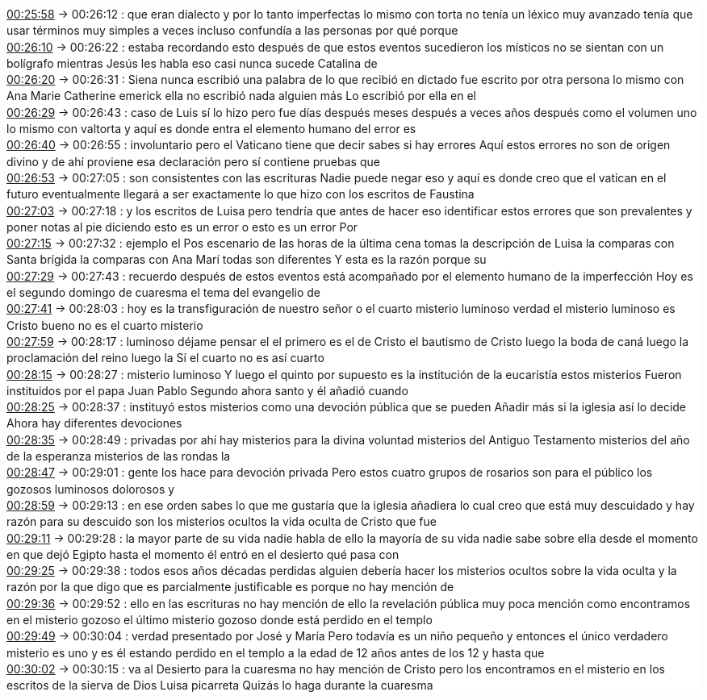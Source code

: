 [00:25:58](https://www.youtube.com/watch?v=UXEv20Q_H-0&t=1558.44s&t=1558s) -> 00:26:12 : que eran dialecto y por lo tanto imperfectas lo mismo con torta no tenía un léxico muy avanzado tenía que usar términos muy simples a veces incluso confundía a las personas por qué porque  
[00:26:10](https://www.youtube.com/watch?v=UXEv20Q_H-0&t=1569.88s&t=1570s) -> 00:26:22 : estaba recordando esto después de que estos eventos sucedieron los místicos no se sientan con un bolígrafo mientras Jesús les habla eso casi nunca sucede Catalina de  
[00:26:20](https://www.youtube.com/watch?v=UXEv20Q_H-0&t=1580.36s&t=1580s) -> 00:26:31 : Siena nunca escribió una palabra de lo que recibió en dictado fue escrito por otra persona lo mismo con Ana Marie Catherine emerick ella no escribió nada alguien más Lo escribió por ella en el  
[00:26:29](https://www.youtube.com/watch?v=UXEv20Q_H-0&t=1589.44s&t=1589s) -> 00:26:43 : caso de Luis sí lo hizo pero fue días después meses después a veces años después como el volumen uno lo mismo con valtorta y aquí es donde entra el elemento humano del error es  
[00:26:40](https://www.youtube.com/watch?v=UXEv20Q_H-0&t=1600.279s&t=1600s) -> 00:26:55 : involuntario pero el Vaticano tiene que decir sabes si hay errores Aquí estos errores no son de origen divino y de ahí proviene esa declaración pero sí contiene pruebas que  
[00:26:53](https://www.youtube.com/watch?v=UXEv20Q_H-0&t=1612.76s&t=1613s) -> 00:27:05 : son consistentes con las escrituras Nadie puede negar eso y aquí es donde creo que el vatican en el futuro eventualmente llegará a ser exactamente lo que hizo con los escritos de Faustina  
[00:27:03](https://www.youtube.com/watch?v=UXEv20Q_H-0&t=1622.76s&t=1623s) -> 00:27:18 : y los escritos de Luisa pero tendría que antes de hacer eso identificar estos errores que son prevalentes y poner notas al pie diciendo esto es un error o esto es un error Por  
[00:27:15](https://www.youtube.com/watch?v=UXEv20Q_H-0&t=1634.96s&t=1635s) -> 00:27:32 : ejemplo el Pos escenario de las horas de la última cena tomas la descripción de Luisa la comparas con Santa brígida la comparas con Ana Marí todas son diferentes Y esta es la razón porque su  
[00:27:29](https://www.youtube.com/watch?v=UXEv20Q_H-0&t=1649.279s&t=1649s) -> 00:27:43 : recuerdo después de estos eventos está acompañado por el elemento humano de la imperfección Hoy es el segundo domingo de cuaresma el tema del evangelio de  
[00:27:41](https://www.youtube.com/watch?v=UXEv20Q_H-0&t=1661.2s&t=1661s) -> 00:28:03 : hoy es la transfiguración de nuestro señor o el cuarto misterio luminoso verdad el misterio luminoso es Cristo bueno no es el cuarto misterio  
[00:27:59](https://www.youtube.com/watch?v=UXEv20Q_H-0&t=1678.919s&t=1679s) -> 00:28:17 : luminoso déjame pensar el el primero es el de Cristo el bautismo de Cristo luego la boda de caná luego la proclamación del reino luego la Sí el cuarto no es así cuarto  
[00:28:15](https://www.youtube.com/watch?v=UXEv20Q_H-0&t=1695.32s&t=1695s) -> 00:28:27 : misterio luminoso Y luego el quinto por supuesto es la institución de la eucaristía estos misterios Fueron instituidos por el papa Juan Pablo Segundo ahora santo y él añadió cuando  
[00:28:25](https://www.youtube.com/watch?v=UXEv20Q_H-0&t=1704.799s&t=1705s) -> 00:28:37 : instituyó estos misterios como una devoción pública que se pueden Añadir más si la iglesia así lo decide Ahora hay diferentes devociones  
[00:28:35](https://www.youtube.com/watch?v=UXEv20Q_H-0&t=1715.399s&t=1715s) -> 00:28:49 : privadas por ahí hay misterios para la divina voluntad misterios del Antiguo Testamento misterios del año de la esperanza misterios de las rondas la  
[00:28:47](https://www.youtube.com/watch?v=UXEv20Q_H-0&t=1726.88s&t=1727s) -> 00:29:01 : gente los hace para devoción privada Pero estos cuatro grupos de rosarios son para el público los gozosos luminosos dolorosos y  
[00:28:59](https://www.youtube.com/watch?v=UXEv20Q_H-0&t=1738.679s&t=1739s) -> 00:29:13 : en ese orden sabes lo que me gustaría que la iglesia añadiera lo cual creo que está muy descuidado y hay razón para su descuido son los misterios ocultos la vida oculta de Cristo que fue  
[00:29:11](https://www.youtube.com/watch?v=UXEv20Q_H-0&t=1750.96s&t=1751s) -> 00:29:28 : la mayor parte de su vida nadie habla de ello la mayoría de su vida nadie sabe sobre ella desde el momento en que dejó Egipto hasta el momento él entró en el desierto qué pasa con  
[00:29:25](https://www.youtube.com/watch?v=UXEv20Q_H-0&t=1765.159s&t=1765s) -> 00:29:38 : todos esos años décadas perdidas alguien debería hacer los misterios ocultos sobre la vida oculta y la razón por la que digo que es parcialmente justificable es porque no hay mención de  
[00:29:36](https://www.youtube.com/watch?v=UXEv20Q_H-0&t=1776.24s&t=1776s) -> 00:29:52 : ello en las escrituras no hay mención de ello la revelación pública muy poca mención como encontramos en el misterio gozoso el último misterio gozoso donde está perdido en el templo  
[00:29:49](https://www.youtube.com/watch?v=UXEv20Q_H-0&t=1789.44s&t=1789s) -> 00:30:04 : verdad presentado por José y María Pero todavía es un niño pequeño y entonces el único verdadero misterio es uno y es él estando perdido en el templo a la edad de 12 años antes de los 12 y hasta que  
[00:30:02](https://www.youtube.com/watch?v=UXEv20Q_H-0&t=1801.76s&t=1802s) -> 00:30:15 : va al Desierto para la cuaresma no hay mención de Cristo pero los encontramos en el misterio en los escritos de la sierva de Dios Luisa picarreta Quizás lo haga durante la cuaresma  